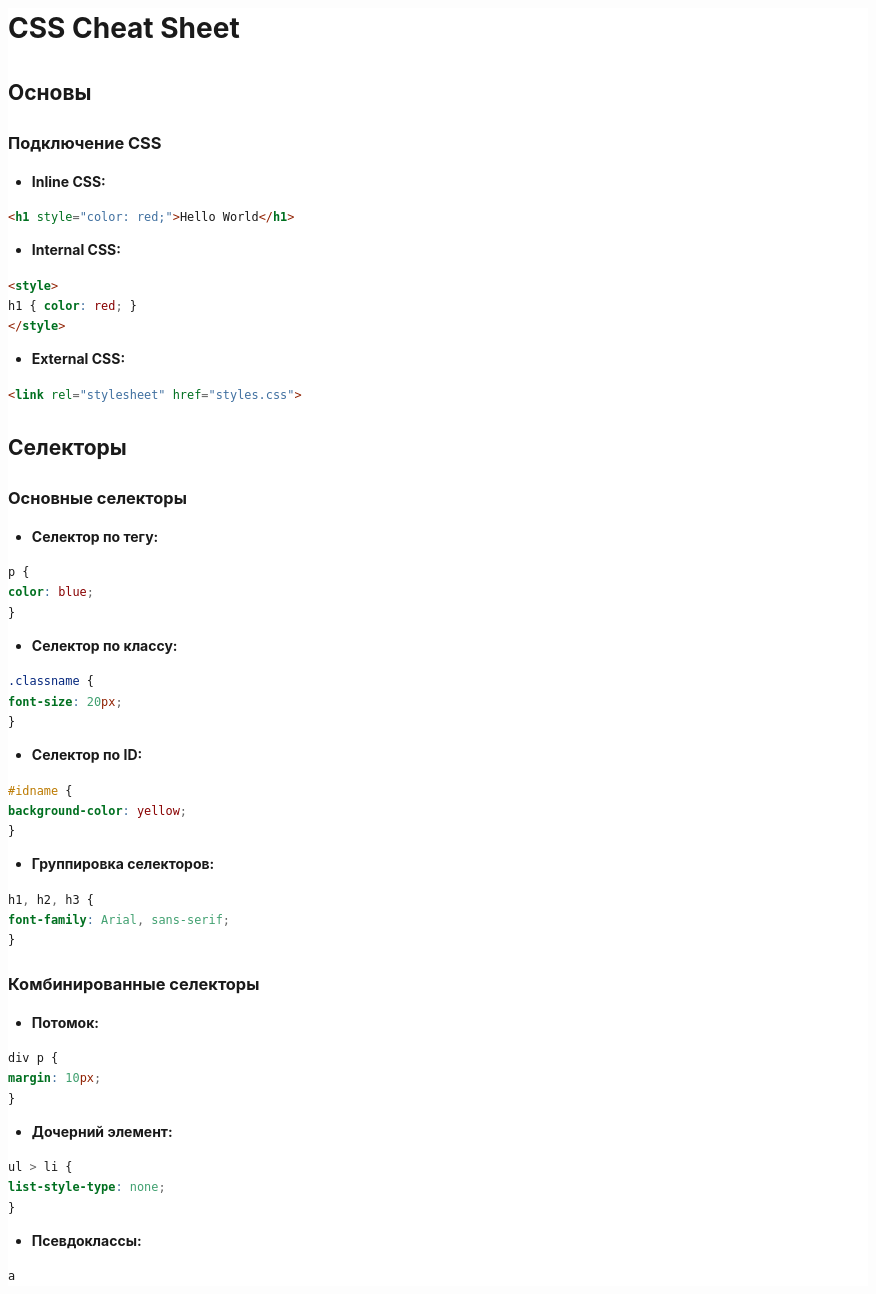 # CSS Cheat Sheet

## Основы

### Подключение CSS
- **Inline CSS:**
```html
<h1 style="color: red;">Hello World</h1>
```
- **Internal CSS:**
```html
<style>
h1 { color: red; }
</style>
```
- **External CSS:**
```html
<link rel="stylesheet" href="styles.css">
```

## Селекторы

### Основные селекторы
- **Селектор по тегу:**
```css
p {
color: blue;
}
```
- **Селектор по классу:**
```css
.classname {
font-size: 20px;
}
```
- **Селектор по ID:**
```css
#idname {
background-color: yellow;
}
```
- **Группировка селекторов:**
```css
h1, h2, h3 {
font-family: Arial, sans-serif;
}
```

### Комбинированные селекторы
- **Потомок:**
```css
div p {
margin: 10px;
}
```
- **Дочерний элемент:**
```css
ul > li {
list-style-type: none;
}
```
- **Псевдоклассы:**
```css
a
```